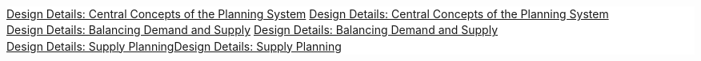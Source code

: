 <span data-ttu-id="024a4-222">[Design Details: Central Concepts of the Planning System](design-details-central-concepts-of-the-planning-system.md) </span><span class="sxs-lookup"><span data-stu-id="024a4-222">[Design Details: Central Concepts of the Planning System](design-details-central-concepts-of-the-planning-system.md) </span></span>  
<span data-ttu-id="024a4-223">[Design Details: Balancing Demand and Supply](design-details-balancing-demand-and-supply.md) </span><span class="sxs-lookup"><span data-stu-id="024a4-223">[Design Details: Balancing Demand and Supply](design-details-balancing-demand-and-supply.md) </span></span>  
[<span data-ttu-id="024a4-224">Design Details: Supply Planning</span><span class="sxs-lookup"><span data-stu-id="024a4-224">Design Details: Supply Planning</span></span>](design-details-supply-planning.md)
